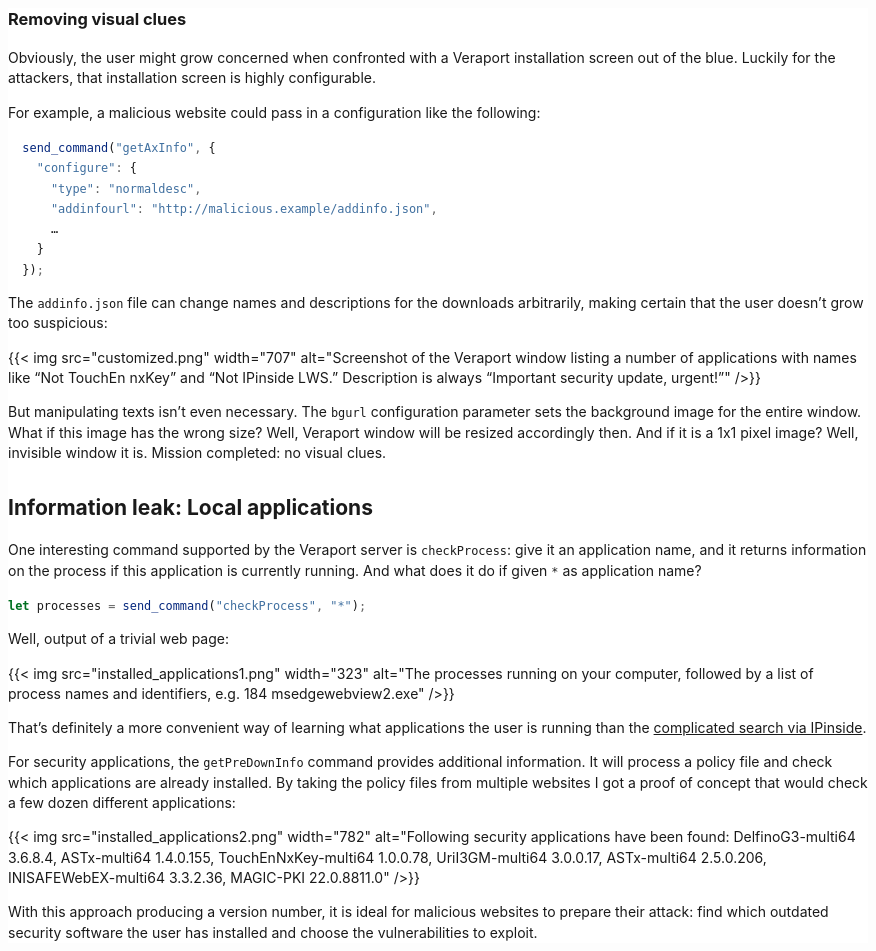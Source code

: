 ### Removing visual clues

Obviously, the user might grow concerned when confronted with a Veraport installation screen out of the blue. Luckily for the attackers, that installation screen is highly configurable.

For example, a malicious website could pass in a configuration like the following:

```js
  send_command("getAxInfo", {
    "configure": {
      "type": "normaldesc",
      "addinfourl": "http://malicious.example/addinfo.json",
      …
    }
  });
```

The `addinfo.json` file can change names and descriptions for the downloads arbitrarily, making certain that the user doesn’t grow too suspicious:

{{< img src="customized.png" width="707" alt="Screenshot of the Veraport window listing a number of applications with names like “Not TouchEn nxKey” and “Not IPinside LWS.” Description is always “Important security update, urgent!”" />}}

But manipulating texts isn’t even necessary. The `bgurl` configuration parameter sets the background image for the entire window. What if this image has the wrong size? Well, Veraport window will be resized accordingly then. And if it is a 1x1 pixel image? Well, invisible window it is. Mission completed: no visual clues.

## Information leak: Local applications

One interesting command supported by the Veraport server is `checkProcess`: give it an application name, and it returns information on the process if this application is currently running. And what does it do if given `*` as application name?

```js
let processes = send_command("checkProcess", "*");
```

Well, output of a trivial web page:

{{< img src="installed_applications1.png" width="323" alt="The processes running on your computer, followed by a list of process names and identifiers, e.g. 184 msedgewebview2.exe" />}}

That’s definitely a more convenient way of learning what applications the user is running than the [complicated search via IPinside](/2023/01/25/ipinside-koreas-mandatory-spyware/#information-about-running-processes).

For security applications, the `getPreDownInfo` command provides additional information. It will process a policy file and check which applications are already installed. By taking the policy files from multiple websites I got a proof of concept that would check a few dozen different applications:

{{< img src="installed_applications2.png" width="782" alt="Following security applications have been found: DelfinoG3-multi64 3.6.8.4, ASTx-multi64 1.4.0.155, TouchEnNxKey-multi64 1.0.0.78, UriI3GM-multi64 3.0.0.17, ASTx-multi64 2.5.0.206, INISAFEWebEX-multi64 3.3.2.36, MAGIC-PKI 22.0.8811.0" />}}

With this approach producing a version number, it is ideal for malicious websites to prepare their attack: find which outdated security software the user has installed and choose the vulnerabilities to exploit.
